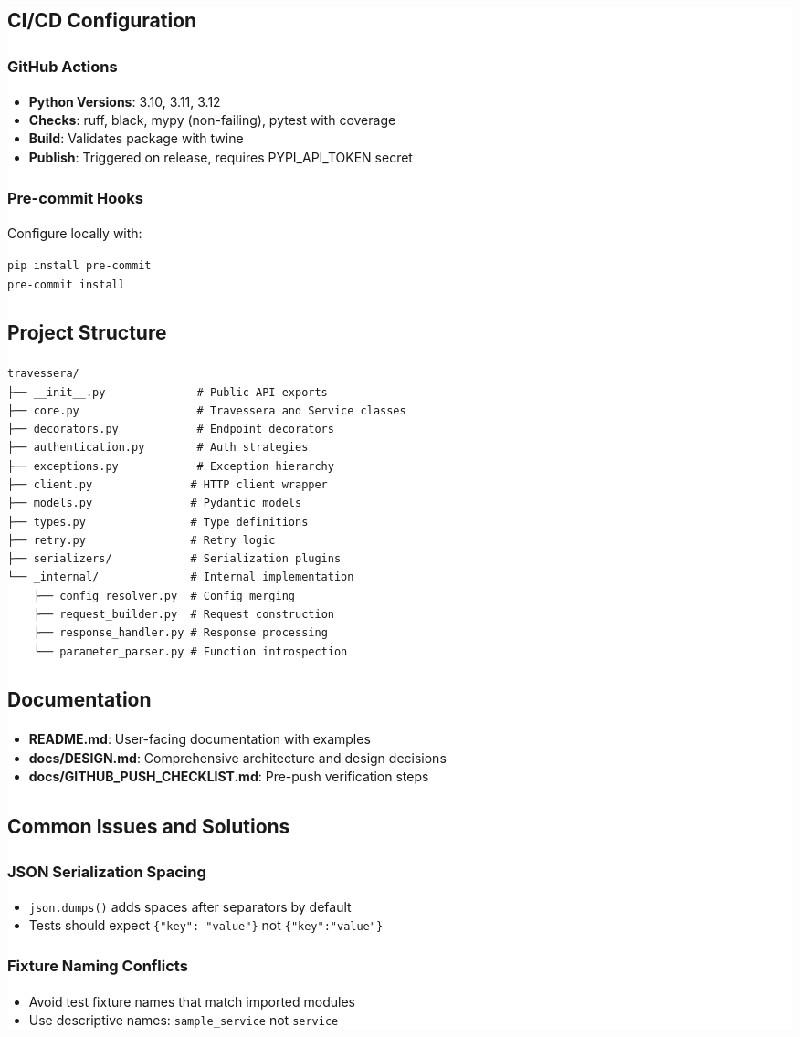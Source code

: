 ## CI/CD Configuration

### GitHub Actions
- **Python Versions**: 3.10, 3.11, 3.12
- **Checks**: ruff, black, mypy (non-failing), pytest with coverage
- **Build**: Validates package with twine
- **Publish**: Triggered on release, requires PYPI_API_TOKEN secret

### Pre-commit Hooks
Configure locally with:
```bash
pip install pre-commit
pre-commit install
```

## Project Structure
```
travessera/
├── __init__.py              # Public API exports
├── core.py                  # Travessera and Service classes
├── decorators.py            # Endpoint decorators
├── authentication.py        # Auth strategies
├── exceptions.py            # Exception hierarchy
├── client.py               # HTTP client wrapper
├── models.py               # Pydantic models
├── types.py                # Type definitions
├── retry.py                # Retry logic
├── serializers/            # Serialization plugins
└── _internal/              # Internal implementation
    ├── config_resolver.py  # Config merging
    ├── request_builder.py  # Request construction
    ├── response_handler.py # Response processing
    └── parameter_parser.py # Function introspection
```

## Documentation

- **README.md**: User-facing documentation with examples
- **docs/DESIGN.md**: Comprehensive architecture and design decisions
- **docs/GITHUB_PUSH_CHECKLIST.md**: Pre-push verification steps

## Common Issues and Solutions

### JSON Serialization Spacing
- `json.dumps()` adds spaces after separators by default
- Tests should expect `{"key": "value"}` not `{"key":"value"}`

### Fixture Naming Conflicts
- Avoid test fixture names that match imported modules
- Use descriptive names: `sample_service` not `service`
